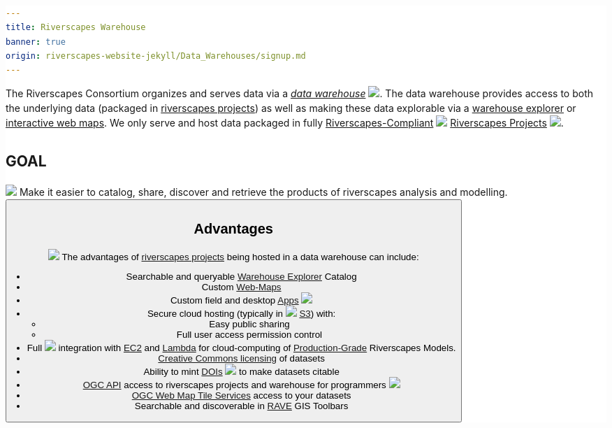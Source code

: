 ```yaml
---
title: Riverscapes Warehouse
banner: true
origin: riverscapes-website-jekyll/Data_Warehouses/signup.md
---
```


The Riverscapes Consortium organizes and serves data via a  *[data warehouse](http://data.riverscapes.net)* <Image noWrap src="/images/data/RiverscapesWarehouseCloud_24.png" />. The data warehouse provides access to both the underlying data (packaged in [riverscapes projects](/Tools/Technical_Reference/Documentation_Standards/Riverscapes_Projects/)) as well as making these data explorable via a  [warehouse explorer](/Data_Warehouses/#warehouse-explorer-concept) or [interactive web maps](/Data_Warehouses/#web-maps). We only serve and host data packaged in fully  [Riverscapes-Compliant](/Tools) <Image  noWrap src="/images/rc/RiverscapesCompliant_24.png" />  [Riverscapes Projects](/Tools/Technical_Reference/Documentation_Standards/Riverscapes_Projects/) <Image  noWrap src="/images/data/RiverscapesProject_24.png" />.

## GOAL

<Image src="/images/data/RiverscapesWarehouseCloud_128.png" />
Make it easier to catalog, share, discover and retrieve the products of riverscapes analysis and modelling.

<Button imageSrc="/images/data/RiverscapesWarehouseCloud_32png.png" to="http://data.riverscapes.net" title="Get Data Now from Riverscapes Warehouse"/>
    

## Advantages

<Image src="/images/data/Riverscapes Warehouse Loggin.png" to="http://data.riverscapes.net" /> The advantages of [riverscapes projects](/Tools/Technical_Reference/Documentation_Standards/Riverscapes_Projects/) being hosted in a data warehouse can include:

- Searchable and queryable [Warehouse Explorer](/Data_Warehouses#warehouse-explorer-concept) Catalog
- Custom [Web-Maps](/Data_Warehouses#web-maps)
- Custom field and desktop [Apps](/Data_Warehouses#apps---pwas) <Image src="/images/tools/PWA.png" />
- Secure cloud hosting  (typically in <Image  src="/images/data/aws_24.png" to="https://aws.amazon.com"/> [S3](https://aws.amazon.com/s3/faqs/)) with:
  - Easy public sharing
  - Full user access permission control
- Full <Image  src="/images/data/aws_24.png" to="https://aws.amazon.com" />  integration with [EC2](https://aws.amazon.com/ec2/?nc2=type_a) and [Lambda](https://aws.amazon.com/lambda/?nc2=type_a) for cloud-computing of [Production-Grade](https://riverscapes.github.io/riverscapes-website/Tools/#tool-status) Riverscapes Models.
-  [Creative Commons licensing](https://creativecommons.org/licenses/) of datasets
- Ability to mint [DOIs](https://www.doi.org/faq.html) <Image src="/images/data/DOI_24.png" to="https://www.doi.org/faq.html"/> to make datasets citable
- [OGC API](http://www.ogcapi.org/) access to riverscapes projects and warehouse for programmers <Image  src="/images/data/api_24.png" />
-  [OGC Web Map Tile Services](https://www.opengeospatial.org/standards/wmts) access to your datasets
- Searchable and discoverable in [RAVE](http://rave.riverscapes.net) GIS Toolbars
